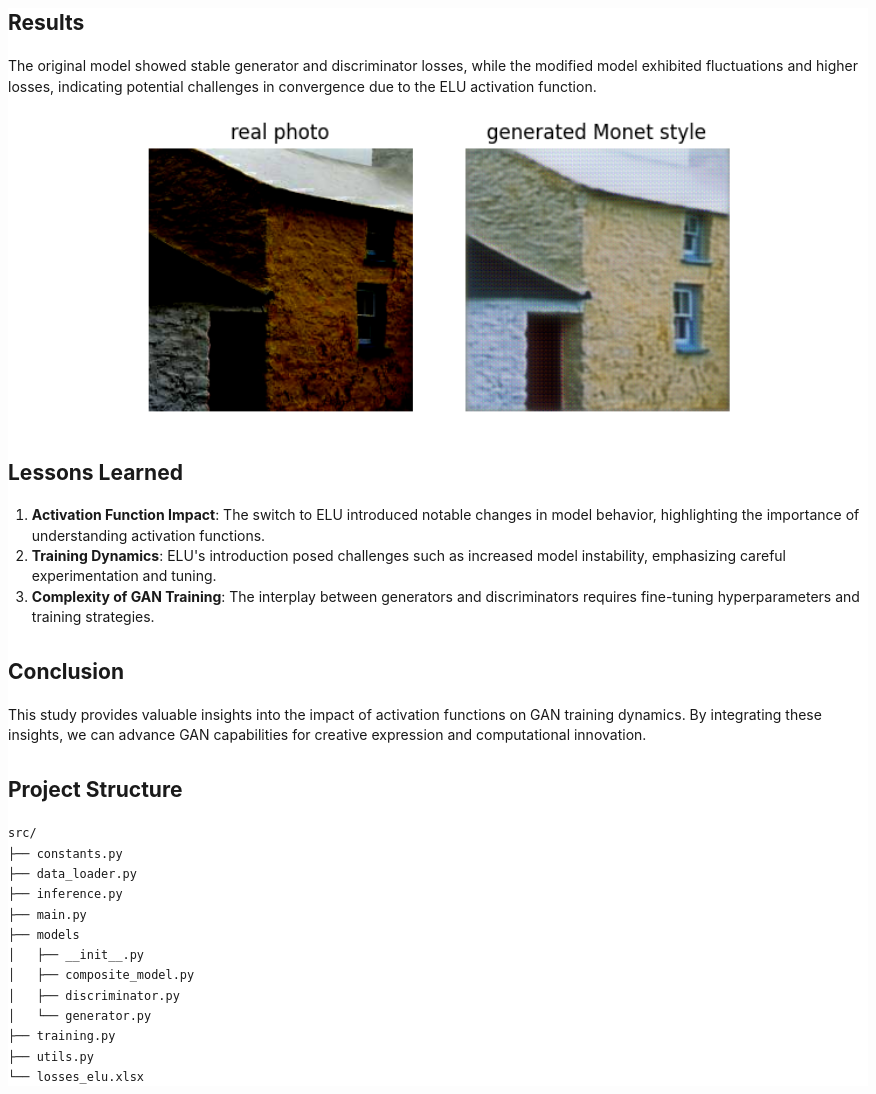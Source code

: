 
## Results

The original model showed stable generator and discriminator losses, while the modified model exhibited fluctuations and higher losses, indicating potential challenges in convergence due to the ELU activation function.

<p align="center">
  <img src="assets/images/real_vs_monet.png" alt="Real vs Monet" width="70%">
</p>

## Lessons Learned

1. **Activation Function Impact**: The switch to ELU introduced notable changes in model behavior, highlighting the importance of understanding activation functions.
2. **Training Dynamics**: ELU's introduction posed challenges such as increased model instability, emphasizing careful experimentation and tuning.
3. **Complexity of GAN Training**: The interplay between generators and discriminators requires fine-tuning hyperparameters and training strategies.

## Conclusion

This study provides valuable insights into the impact of activation functions on GAN training dynamics. By integrating these insights, we can advance GAN capabilities for creative expression and computational innovation.

## Project Structure
```
src/
├── constants.py
├── data_loader.py
├── inference.py
├── main.py
├── models
│   ├── __init__.py
│   ├── composite_model.py
│   ├── discriminator.py
│   └── generator.py
├── training.py
├── utils.py
└── losses_elu.xlsx
```
